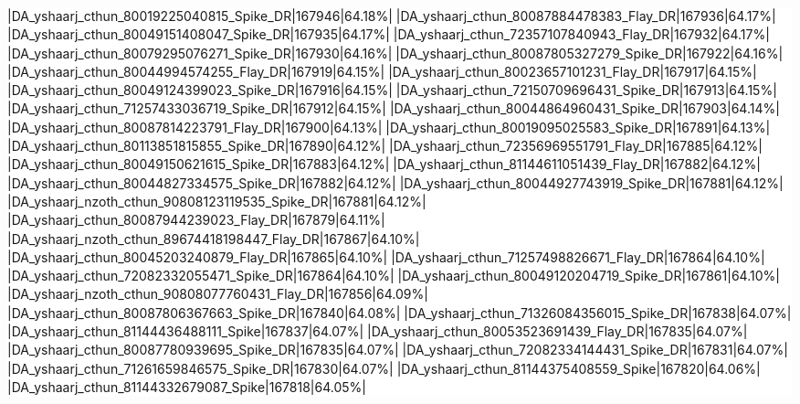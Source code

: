 |DA_yshaarj_cthun_80019225040815_Spike_DR|167946|64.18%|
|DA_yshaarj_cthun_80087884478383_Flay_DR|167936|64.17%|
|DA_yshaarj_cthun_80049151408047_Spike_DR|167935|64.17%|
|DA_yshaarj_cthun_72357107840943_Flay_DR|167932|64.17%|
|DA_yshaarj_cthun_80079295076271_Spike_DR|167930|64.16%|
|DA_yshaarj_cthun_80087805327279_Spike_DR|167922|64.16%|
|DA_yshaarj_cthun_80044994574255_Flay_DR|167919|64.15%|
|DA_yshaarj_cthun_80023657101231_Flay_DR|167917|64.15%|
|DA_yshaarj_cthun_80049124399023_Spike_DR|167916|64.15%|
|DA_yshaarj_cthun_72150709696431_Spike_DR|167913|64.15%|
|DA_yshaarj_cthun_71257433036719_Spike_DR|167912|64.15%|
|DA_yshaarj_cthun_80044864960431_Spike_DR|167903|64.14%|
|DA_yshaarj_cthun_80087814223791_Flay_DR|167900|64.13%|
|DA_yshaarj_cthun_80019095025583_Spike_DR|167891|64.13%|
|DA_yshaarj_cthun_80113851815855_Spike_DR|167890|64.12%|
|DA_yshaarj_cthun_72356969551791_Flay_DR|167885|64.12%|
|DA_yshaarj_cthun_80049150621615_Spike_DR|167883|64.12%|
|DA_yshaarj_cthun_81144611051439_Flay_DR|167882|64.12%|
|DA_yshaarj_cthun_80044827334575_Spike_DR|167882|64.12%|
|DA_yshaarj_cthun_80044927743919_Spike_DR|167881|64.12%|
|DA_yshaarj_nzoth_cthun_90808123119535_Spike_DR|167881|64.12%|
|DA_yshaarj_cthun_80087944239023_Flay_DR|167879|64.11%|
|DA_yshaarj_nzoth_cthun_89674418198447_Flay_DR|167867|64.10%|
|DA_yshaarj_cthun_80045203240879_Flay_DR|167865|64.10%|
|DA_yshaarj_cthun_71257498826671_Flay_DR|167864|64.10%|
|DA_yshaarj_cthun_72082332055471_Spike_DR|167864|64.10%|
|DA_yshaarj_cthun_80049120204719_Spike_DR|167861|64.10%|
|DA_yshaarj_nzoth_cthun_90808077760431_Flay_DR|167856|64.09%|
|DA_yshaarj_cthun_80087806367663_Spike_DR|167840|64.08%|
|DA_yshaarj_cthun_71326084356015_Spike_DR|167838|64.07%|
|DA_yshaarj_cthun_81144436488111_Spike|167837|64.07%|
|DA_yshaarj_cthun_80053523691439_Flay_DR|167835|64.07%|
|DA_yshaarj_cthun_80087780939695_Spike_DR|167835|64.07%|
|DA_yshaarj_cthun_72082334144431_Spike_DR|167831|64.07%|
|DA_yshaarj_cthun_71261659846575_Spike_DR|167830|64.07%|
|DA_yshaarj_cthun_81144375408559_Spike|167820|64.06%|
|DA_yshaarj_cthun_81144332679087_Spike|167818|64.05%|